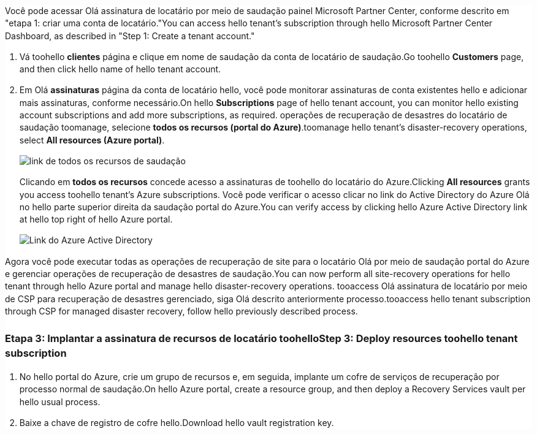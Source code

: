 <span data-ttu-id="d37c0-249">Você pode acessar Olá assinatura de locatário por meio de saudação painel Microsoft Partner Center, conforme descrito em "etapa 1: criar uma conta de locatário."</span><span class="sxs-lookup"><span data-stu-id="d37c0-249">You can access hello tenant’s subscription through hello Microsoft Partner Center Dashboard, as described in "Step 1: Create a tenant account."</span></span> 

1. <span data-ttu-id="d37c0-250">Vá toohello **clientes** página e clique em nome de saudação da conta de locatário de saudação.</span><span class="sxs-lookup"><span data-stu-id="d37c0-250">Go toohello **Customers** page, and then click hello name of hello tenant account.</span></span>

2. <span data-ttu-id="d37c0-251">Em Olá **assinaturas** página da conta de locatário hello, você pode monitorar assinaturas de conta existentes hello e adicionar mais assinaturas, conforme necessário.</span><span class="sxs-lookup"><span data-stu-id="d37c0-251">On hello **Subscriptions** page of hello tenant account, you can monitor hello existing account subscriptions and add more subscriptions, as required.</span></span> <span data-ttu-id="d37c0-252">operações de recuperação de desastres do locatário de saudação toomanage, selecione **todos os recursos (portal do Azure)**.</span><span class="sxs-lookup"><span data-stu-id="d37c0-252">toomanage hello tenant’s disaster-recovery operations, select **All resources (Azure portal)**.</span></span>

    ![link de todos os recursos de saudação](./media/site-recovery-multi-tenant-support-vmware-using-csp/all-resources-select.png)  
    
    <span data-ttu-id="d37c0-254">Clicando em **todos os recursos** concede acesso a assinaturas de toohello do locatário do Azure.</span><span class="sxs-lookup"><span data-stu-id="d37c0-254">Clicking **All resources** grants you access toohello tenant’s Azure subscriptions.</span></span> <span data-ttu-id="d37c0-255">Você pode verificar o acesso clicar no link do Active Directory do Azure Olá no hello parte superior direita da saudação portal do Azure.</span><span class="sxs-lookup"><span data-stu-id="d37c0-255">You can verify access by clicking hello Azure Active Directory link at hello top right of hello Azure portal.</span></span>

    ![Link do Azure Active Directory](./media/site-recovery-multi-tenant-support-vmware-using-csp/aad-admin-display.png)

<span data-ttu-id="d37c0-257">Agora você pode executar todas as operações de recuperação de site para o locatário Olá por meio de saudação portal do Azure e gerenciar operações de recuperação de desastres de saudação.</span><span class="sxs-lookup"><span data-stu-id="d37c0-257">You can now perform all site-recovery operations for hello tenant through hello Azure portal and manage hello disaster-recovery operations.</span></span> <span data-ttu-id="d37c0-258">tooaccess Olá assinatura de locatário por meio de CSP para recuperação de desastres gerenciado, siga Olá descrito anteriormente processo.</span><span class="sxs-lookup"><span data-stu-id="d37c0-258">tooaccess hello tenant subscription through CSP for managed disaster recovery, follow hello previously described process.</span></span>

### <a name="step-3-deploy-resources-toohello-tenant-subscription"></a><span data-ttu-id="d37c0-259">Etapa 3: Implantar a assinatura de recursos de locatário toohello</span><span class="sxs-lookup"><span data-stu-id="d37c0-259">Step 3: Deploy resources toohello tenant subscription</span></span>
1. <span data-ttu-id="d37c0-260">No hello portal do Azure, crie um grupo de recursos e, em seguida, implante um cofre de serviços de recuperação por processo normal de saudação.</span><span class="sxs-lookup"><span data-stu-id="d37c0-260">On hello Azure portal, create a resource group, and then deploy a Recovery Services vault per hello usual process.</span></span> 
 
2. <span data-ttu-id="d37c0-261">Baixe a chave de registro de cofre hello.</span><span class="sxs-lookup"><span data-stu-id="d37c0-261">Download hello vault registration key.</span></span>
